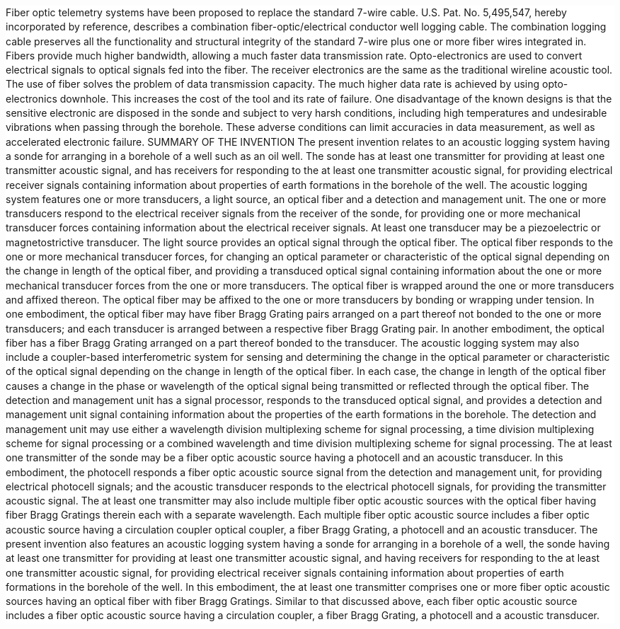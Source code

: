 Fiber optic telemetry systems have been proposed to replace the standard 7-wire cable. U.S. Pat. No. 5,495,547, hereby incorporated by reference, describes a combination fiber-optic/electrical conductor well logging cable. The combination logging cable preserves all the functionality and structural integrity of the standard 7-wire plus one or more fiber wires integrated in. Fibers provide much higher bandwidth, allowing a much faster data transmission rate. Opto-electronics are used to convert electrical signals to optical signals fed into the fiber. The receiver electronics are the same as the traditional wireline acoustic tool. The use of fiber solves the problem of data transmission capacity. The much higher data rate is achieved by using opto-electronics downhole. This increases the cost of the tool and its rate of failure.
One disadvantage of the known designs is that the sensitive electronic are disposed in the sonde and subject to very harsh conditions, including high temperatures and undesirable vibrations when passing through the borehole. These adverse conditions can limit accuracies in data measurement, as well as accelerated electronic failure.
SUMMARY OF THE INVENTION
The present invention relates to an acoustic logging system having a sonde for arranging in a borehole of a well such as an oil well. The sonde has at least one transmitter for providing at least one transmitter acoustic signal, and has receivers for responding to the at least one transmitter acoustic signal, for providing electrical receiver signals containing information about properties of earth formations in the borehole of the well.
The acoustic logging system features one or more transducers, a light source, an optical fiber and a detection and management unit.
The one or more transducers respond to the electrical receiver signals from the receiver of the sonde, for providing one or more mechanical transducer forces containing information about the electrical receiver signals. At least one transducer may be a piezoelectric or magnetostrictive transducer.
The light source provides an optical signal through the optical fiber.
The optical fiber responds to the one or more mechanical transducer forces, for changing an optical parameter or characteristic of the optical signal depending on the change in length of the optical fiber, and providing a transduced optical signal containing information about the one or more mechanical transducer forces from the one or more transducers. The optical fiber is wrapped around the one or more transducers and affixed thereon. The optical fiber may be affixed to the one or more transducers by bonding or wrapping under tension. In one embodiment, the optical fiber may have fiber Bragg Grating pairs arranged on a part thereof not bonded to the one or more transducers; and each transducer is arranged between a respective fiber Bragg Grating pair. In another embodiment, the optical fiber has a fiber Bragg Grating arranged on a part thereof bonded to the transducer. The acoustic logging system may also include a coupler-based interferometric system for sensing and determining the change in the optical parameter or characteristic of the optical signal depending on the change in length of the optical fiber. In each case, the change in length of the optical fiber causes a change in the phase or wavelength of the optical signal being transmitted or reflected through the optical fiber.
The detection and management unit has a signal processor, responds to the transduced optical signal, and provides a detection and management unit signal containing information about the properties of the earth formations in the borehole. The detection and management unit may use either a wavelength division multiplexing scheme for signal processing, a time division multiplexing scheme for signal processing or a combined wavelength and time division multiplexing scheme for signal processing.
The at least one transmitter of the sonde may be a fiber optic acoustic source having a photocell and an acoustic transducer. In this embodiment, the photocell responds a fiber optic acoustic source signal from the detection and management unit, for providing electrical photocell signals; and the acoustic transducer responds to the electrical photocell signals, for providing the transmitter acoustic signal.
The at least one transmitter may also include multiple fiber optic acoustic sources with the optical fiber having fiber Bragg Gratings therein each with a separate wavelength. Each multiple fiber optic acoustic source includes a fiber optic acoustic source having a circulation coupler optical coupler, a fiber Bragg Grating, a photocell and an acoustic transducer.
The present invention also features an acoustic logging system having a sonde for arranging in a borehole of a well, the sonde having at least one transmitter for providing at least one transmitter acoustic signal, and having receivers for responding to the at least one transmitter acoustic signal, for providing electrical receiver signals containing information about properties of earth formations in the borehole of the well. In this embodiment, the at least one transmitter comprises one or more fiber optic acoustic sources having an optical fiber with fiber Bragg Gratings. Similar to that discussed above, each fiber optic acoustic source includes a fiber optic acoustic source having a circulation coupler, a fiber Bragg Grating, a photocell and a acoustic transducer.